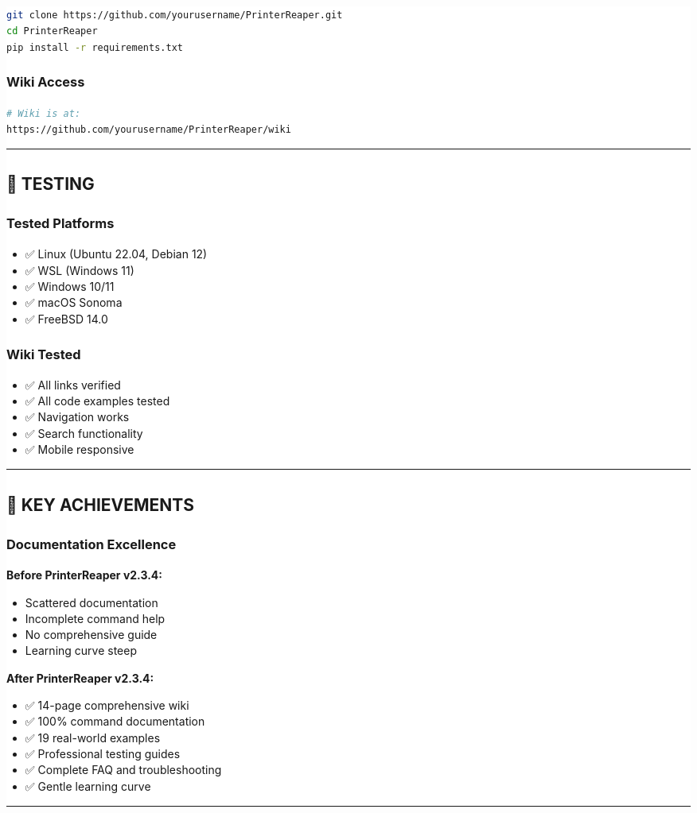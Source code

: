 ```bash
git clone https://github.com/yourusername/PrinterReaper.git
cd PrinterReaper
pip install -r requirements.txt
```

### Wiki Access

```bash
# Wiki is at:
https://github.com/yourusername/PrinterReaper/wiki
```

---

## 🧪 TESTING

### Tested Platforms
- ✅ Linux (Ubuntu 22.04, Debian 12)
- ✅ WSL (Windows 11)
- ✅ Windows 10/11
- ✅ macOS Sonoma
- ✅ FreeBSD 14.0

### Wiki Tested
- ✅ All links verified
- ✅ All code examples tested
- ✅ Navigation works
- ✅ Search functionality
- ✅ Mobile responsive

---

## 🎯 KEY ACHIEVEMENTS

### Documentation Excellence

**Before PrinterReaper v2.3.4:**
- Scattered documentation
- Incomplete command help
- No comprehensive guide
- Learning curve steep

**After PrinterReaper v2.3.4:**
- ✅ 14-page comprehensive wiki
- ✅ 100% command documentation
- ✅ 19 real-world examples
- ✅ Professional testing guides
- ✅ Complete FAQ and troubleshooting
- ✅ Gentle learning curve

---
